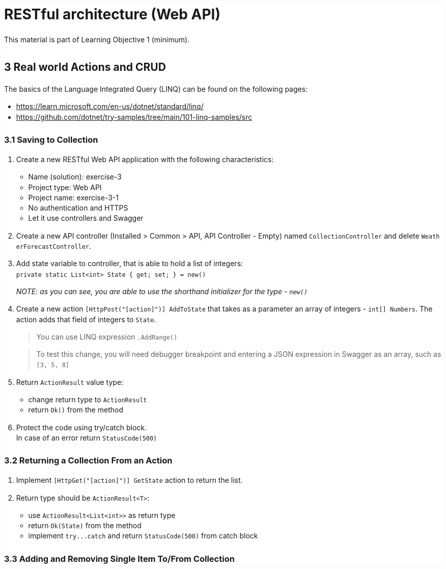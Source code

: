 # RESTful architecture (Web API)

This material is part of Learning Objective 1 (minimum).

## 3 Real world Actions and CRUD

The basics of the Language Integrated Query (LINQ) can be found on the following pages:

- https://learn.microsoft.com/en-us/dotnet/standard/linq/
- https://github.com/dotnet/try-samples/tree/main/101-linq-samples/src

### 3.1 Saving to Collection

1. Create a new RESTful Web API application with the following characteristics:

    - Name (solution): exercise-3
    - Project type: Web API
    - Project name: exercise-3-1
    - No authentication and HTTPS
    - Let it use controllers and Swagger

2. Create a new API controller (Installed > Common > API, API Controller - Empty) named `CollectionController` and delete `WeatherForecastController`. 

3. Add state variable to controller, that is able to hold a list of integers:  
   `private static List<int> State { get; set; } = new()`

   _NOTE: as you can see, you are able to use the shorthand initializer for the type - `new()`_

4. Create a new action `[HttpPost("[action]")] AddToState` that takes as a parameter an array of integers - `int[] Numbers`. The action adds that field of integers to `State`.  

    > You can use LINQ expression `.AddRange()`

    > To test this change, you will need debugger breakpoint and entering a JSON expression in Swagger as an array, such as `[3, 5, 8]`

5. Return `ActionResult` value type:

   - change return type to `ActionResult`
   - return `Ok()` from the method

6. Protect the code using try/catch block.   
   In case of an error return `StatusCode(500)`

### 3.2 Returning a Collection From an Action

1. Implement `[HttpGet("[action]")] GetState` action to return the list.

2. Return type should be `ActionResult<T>`:
   - use `ActionResult<List<int>>` as return type
   - return `Ok(State)` from the method
   - implement `try...catch` and return `StatusCode(500)` from catch block

### 3.3 Adding and Removing Single Item To/From Collection
